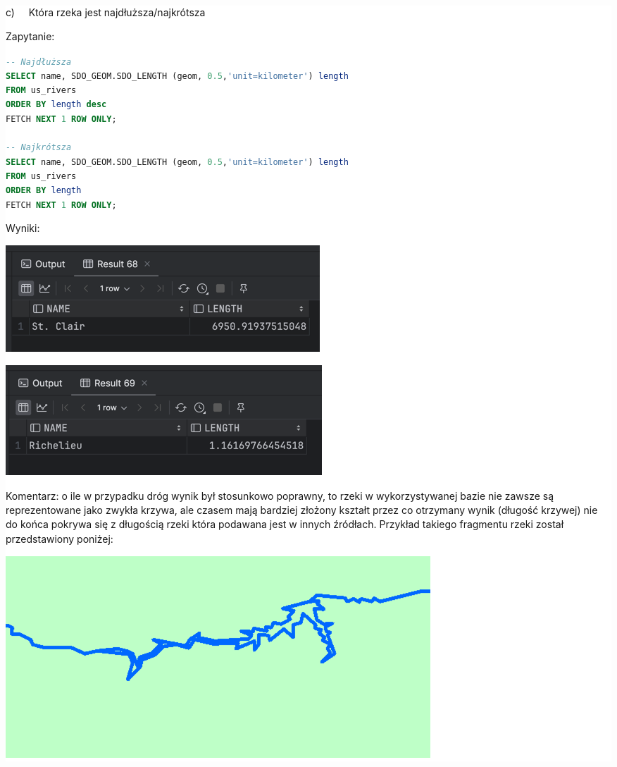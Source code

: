 c)     Która rzeka jest najdłuższa/najkrótsza

Zapytanie:
```sql
-- Najdłuższa
SELECT name, SDO_GEOM.SDO_LENGTH (geom, 0.5,'unit=kilometer') length
FROM us_rivers
ORDER BY length desc
FETCH NEXT 1 ROW ONLY;

-- Najkrótsza
SELECT name, SDO_GEOM.SDO_LENGTH (geom, 0.5,'unit=kilometer') length
FROM us_rivers
ORDER BY length
FETCH NEXT 1 ROW ONLY;
```

Wyniki:

![img_3.png](zad7/img_3.png)

![img_4.png](zad7/img_4.png)


Komentarz:
o ile w przypadku dróg wynik był stosunkowo poprawny, to rzeki w wykorzystywanej bazie nie zawsze są reprezentowane jako zwykła
krzywa, ale czasem mają bardziej złożony kształt przez co otrzymany wynik (długość krzywej) nie do końca pokrywa się z długością rzeki
która podawana jest w innych źródłach. Przykład takiego fragmentu rzeki został przedstawiony poniżej:

![img_2.png](zad7/img_2.png)
